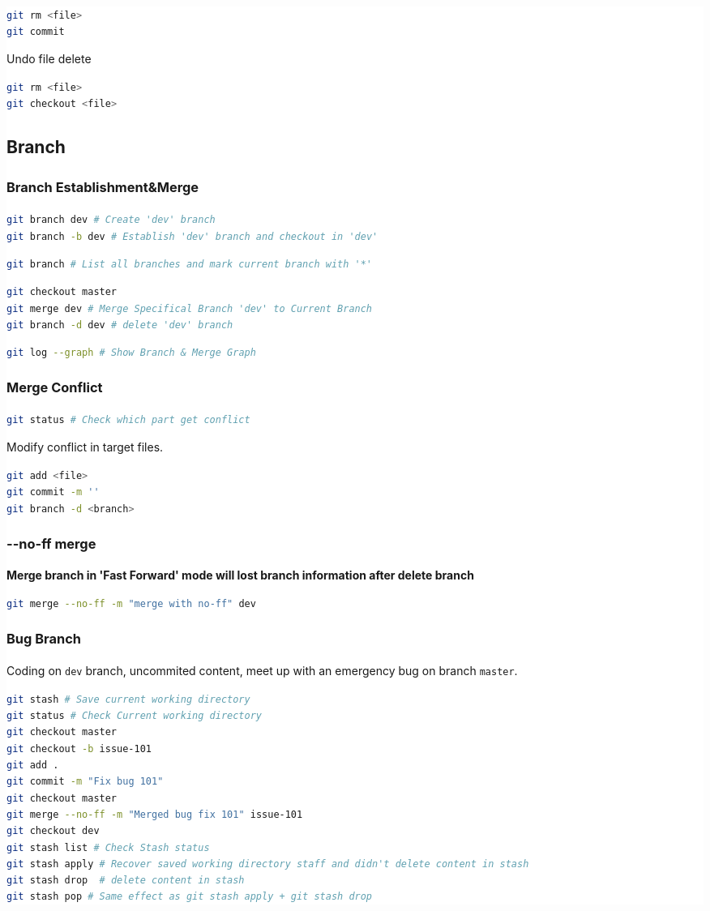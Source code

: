 ```sh
git rm <file>
git commit
```
Undo file delete
```sh
git rm <file>
git checkout <file>
```

## Branch
### Branch Establishment&Merge
```sh
git branch dev # Create 'dev' branch
git branch -b dev # Establish 'dev' branch and checkout in 'dev'
```

```sh
git branch # List all branches and mark current branch with '*'
```

```sh
git checkout master
git merge dev # Merge Specifical Branch 'dev' to Current Branch
git branch -d dev # delete 'dev' branch
```

```sh
git log --graph # Show Branch & Merge Graph
```
### Merge Conflict
```sh
git status # Check which part get conflict
```
Modify conflict in target files.
```sh
git add <file>
git commit -m ''
git branch -d <branch>
```

### --no-ff merge
**Merge branch in 'Fast Forward' mode will lost branch information after delete branch**
```sh
git merge --no-ff -m "merge with no-ff" dev
```

### Bug Branch
Coding on `dev` branch, uncommited content, meet up with an emergency bug on branch `master`.
```sh
git stash # Save current working directory
git status # Check Current working directory
git checkout master
git checkout -b issue-101
git add .
git commit -m "Fix bug 101"
git checkout master
git merge --no-ff -m "Merged bug fix 101" issue-101
git checkout dev
git stash list # Check Stash status
git stash apply # Recover saved working directory staff and didn't delete content in stash
git stash drop  # delete content in stash
git stash pop # Same effect as git stash apply + git stash drop
```
